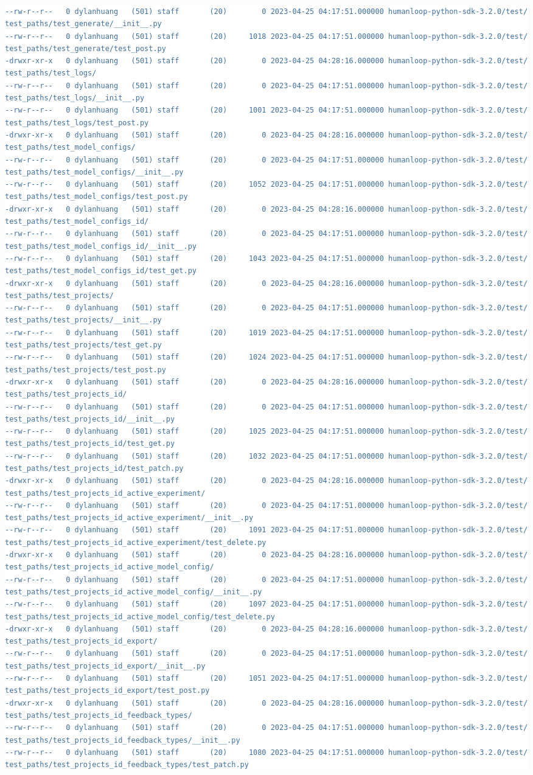 ```diff
--rw-r--r--   0 dylanhuang   (501) staff       (20)        0 2023-04-25 04:17:51.000000 humanloop-python-sdk-3.2.0/test/test_paths/test_generate/__init__.py
--rw-r--r--   0 dylanhuang   (501) staff       (20)     1018 2023-04-25 04:17:51.000000 humanloop-python-sdk-3.2.0/test/test_paths/test_generate/test_post.py
-drwxr-xr-x   0 dylanhuang   (501) staff       (20)        0 2023-04-25 04:28:16.000000 humanloop-python-sdk-3.2.0/test/test_paths/test_logs/
--rw-r--r--   0 dylanhuang   (501) staff       (20)        0 2023-04-25 04:17:51.000000 humanloop-python-sdk-3.2.0/test/test_paths/test_logs/__init__.py
--rw-r--r--   0 dylanhuang   (501) staff       (20)     1001 2023-04-25 04:17:51.000000 humanloop-python-sdk-3.2.0/test/test_paths/test_logs/test_post.py
-drwxr-xr-x   0 dylanhuang   (501) staff       (20)        0 2023-04-25 04:28:16.000000 humanloop-python-sdk-3.2.0/test/test_paths/test_model_configs/
--rw-r--r--   0 dylanhuang   (501) staff       (20)        0 2023-04-25 04:17:51.000000 humanloop-python-sdk-3.2.0/test/test_paths/test_model_configs/__init__.py
--rw-r--r--   0 dylanhuang   (501) staff       (20)     1052 2023-04-25 04:17:51.000000 humanloop-python-sdk-3.2.0/test/test_paths/test_model_configs/test_post.py
-drwxr-xr-x   0 dylanhuang   (501) staff       (20)        0 2023-04-25 04:28:16.000000 humanloop-python-sdk-3.2.0/test/test_paths/test_model_configs_id/
--rw-r--r--   0 dylanhuang   (501) staff       (20)        0 2023-04-25 04:17:51.000000 humanloop-python-sdk-3.2.0/test/test_paths/test_model_configs_id/__init__.py
--rw-r--r--   0 dylanhuang   (501) staff       (20)     1043 2023-04-25 04:17:51.000000 humanloop-python-sdk-3.2.0/test/test_paths/test_model_configs_id/test_get.py
-drwxr-xr-x   0 dylanhuang   (501) staff       (20)        0 2023-04-25 04:28:16.000000 humanloop-python-sdk-3.2.0/test/test_paths/test_projects/
--rw-r--r--   0 dylanhuang   (501) staff       (20)        0 2023-04-25 04:17:51.000000 humanloop-python-sdk-3.2.0/test/test_paths/test_projects/__init__.py
--rw-r--r--   0 dylanhuang   (501) staff       (20)     1019 2023-04-25 04:17:51.000000 humanloop-python-sdk-3.2.0/test/test_paths/test_projects/test_get.py
--rw-r--r--   0 dylanhuang   (501) staff       (20)     1024 2023-04-25 04:17:51.000000 humanloop-python-sdk-3.2.0/test/test_paths/test_projects/test_post.py
-drwxr-xr-x   0 dylanhuang   (501) staff       (20)        0 2023-04-25 04:28:16.000000 humanloop-python-sdk-3.2.0/test/test_paths/test_projects_id/
--rw-r--r--   0 dylanhuang   (501) staff       (20)        0 2023-04-25 04:17:51.000000 humanloop-python-sdk-3.2.0/test/test_paths/test_projects_id/__init__.py
--rw-r--r--   0 dylanhuang   (501) staff       (20)     1025 2023-04-25 04:17:51.000000 humanloop-python-sdk-3.2.0/test/test_paths/test_projects_id/test_get.py
--rw-r--r--   0 dylanhuang   (501) staff       (20)     1032 2023-04-25 04:17:51.000000 humanloop-python-sdk-3.2.0/test/test_paths/test_projects_id/test_patch.py
-drwxr-xr-x   0 dylanhuang   (501) staff       (20)        0 2023-04-25 04:28:16.000000 humanloop-python-sdk-3.2.0/test/test_paths/test_projects_id_active_experiment/
--rw-r--r--   0 dylanhuang   (501) staff       (20)        0 2023-04-25 04:17:51.000000 humanloop-python-sdk-3.2.0/test/test_paths/test_projects_id_active_experiment/__init__.py
--rw-r--r--   0 dylanhuang   (501) staff       (20)     1091 2023-04-25 04:17:51.000000 humanloop-python-sdk-3.2.0/test/test_paths/test_projects_id_active_experiment/test_delete.py
-drwxr-xr-x   0 dylanhuang   (501) staff       (20)        0 2023-04-25 04:28:16.000000 humanloop-python-sdk-3.2.0/test/test_paths/test_projects_id_active_model_config/
--rw-r--r--   0 dylanhuang   (501) staff       (20)        0 2023-04-25 04:17:51.000000 humanloop-python-sdk-3.2.0/test/test_paths/test_projects_id_active_model_config/__init__.py
--rw-r--r--   0 dylanhuang   (501) staff       (20)     1097 2023-04-25 04:17:51.000000 humanloop-python-sdk-3.2.0/test/test_paths/test_projects_id_active_model_config/test_delete.py
-drwxr-xr-x   0 dylanhuang   (501) staff       (20)        0 2023-04-25 04:28:16.000000 humanloop-python-sdk-3.2.0/test/test_paths/test_projects_id_export/
--rw-r--r--   0 dylanhuang   (501) staff       (20)        0 2023-04-25 04:17:51.000000 humanloop-python-sdk-3.2.0/test/test_paths/test_projects_id_export/__init__.py
--rw-r--r--   0 dylanhuang   (501) staff       (20)     1051 2023-04-25 04:17:51.000000 humanloop-python-sdk-3.2.0/test/test_paths/test_projects_id_export/test_post.py
-drwxr-xr-x   0 dylanhuang   (501) staff       (20)        0 2023-04-25 04:28:16.000000 humanloop-python-sdk-3.2.0/test/test_paths/test_projects_id_feedback_types/
--rw-r--r--   0 dylanhuang   (501) staff       (20)        0 2023-04-25 04:17:51.000000 humanloop-python-sdk-3.2.0/test/test_paths/test_projects_id_feedback_types/__init__.py
--rw-r--r--   0 dylanhuang   (501) staff       (20)     1080 2023-04-25 04:17:51.000000 humanloop-python-sdk-3.2.0/test/test_paths/test_projects_id_feedback_types/test_patch.py
```
